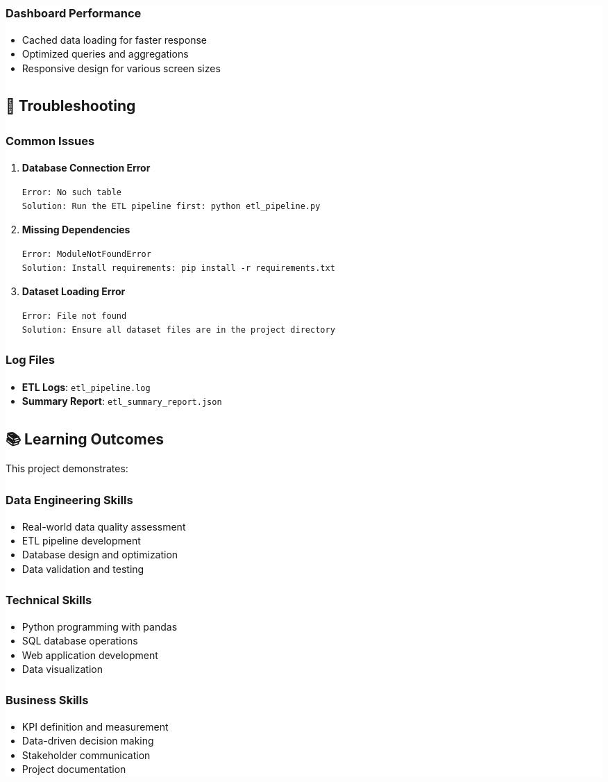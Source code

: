 ### Dashboard Performance
- Cached data loading for faster response
- Optimized queries and aggregations
- Responsive design for various screen sizes

## 🔧 Troubleshooting

### Common Issues

1. **Database Connection Error**
   ```
   Error: No such table
   Solution: Run the ETL pipeline first: python etl_pipeline.py
   ```

2. **Missing Dependencies**
   ```
   Error: ModuleNotFoundError
   Solution: Install requirements: pip install -r requirements.txt
   ```

3. **Dataset Loading Error**
   ```
   Error: File not found
   Solution: Ensure all dataset files are in the project directory
   ```

### Log Files
- **ETL Logs**: `etl_pipeline.log`
- **Summary Report**: `etl_summary_report.json`

## 📚 Learning Outcomes

This project demonstrates:

### Data Engineering Skills
- Real-world data quality assessment
- ETL pipeline development
- Database design and optimization
- Data validation and testing

### Technical Skills
- Python programming with pandas
- SQL database operations
- Web application development
- Data visualization

### Business Skills
- KPI definition and measurement
- Data-driven decision making
- Stakeholder communication
- Project documentation
